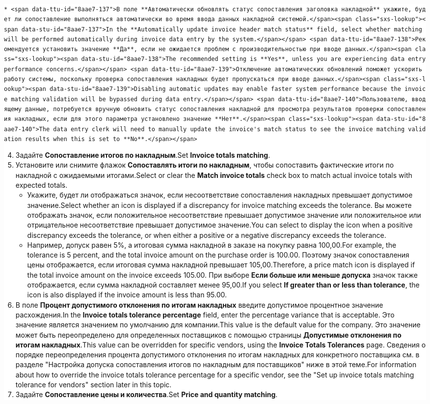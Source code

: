     * <span data-ttu-id="8aae7-137">В поле **Автоматически обновлять статус сопоставления заголовка накладной** укажите, будет ли сопоставление выполняться автоматически во время ввода данных накладной системой.</span><span class="sxs-lookup"><span data-stu-id="8aae7-137">In the **Automatically update invoice header match status** field, select whether matching will be performed automatically during invoice data entry by the system.</span></span> <span data-ttu-id="8aae7-138">Рекомендуется установить значение **Да**, если не ожидается проблем с производительностью при вводе данных.</span><span class="sxs-lookup"><span data-stu-id="8aae7-138">The recommended setting is **Yes**, unless you are experiencing data entry performance concerns.</span></span> <span data-ttu-id="8aae7-139">Отключение автоматических обновлений поможет ускорить работу системы, поскольку проверка сопоставления накладных будет пропускаться при вводе данных.</span><span class="sxs-lookup"><span data-stu-id="8aae7-139">Disabling automatic updates may enable faster system performance because the invoice matching validation will be bypassed during data entry.</span></span> <span data-ttu-id="8aae7-140">Пользователю, вводящему данные, потребуется вручную обновить статус сопоставления накладной для просмотра результатов проверки сопоставления накладных, если для этого параметра установлено значение **Нет**.</span><span class="sxs-lookup"><span data-stu-id="8aae7-140">The data entry clerk will need to manually update the invoice's match status to see the invoice matching validation results when this is set to **No**.</span></span>  
4. <span data-ttu-id="8aae7-141">Задайте **Сопоставление итогов по накладным**.</span><span class="sxs-lookup"><span data-stu-id="8aae7-141">Set **Invoice totals matching**.</span></span>
5. <span data-ttu-id="8aae7-142">Установите или снимите флажок **Сопоставлять итоги по накладным**, чтобы сопоставить фактические итоги по накладной с ожидаемыми итогами.</span><span class="sxs-lookup"><span data-stu-id="8aae7-142">Select or clear the **Match invoice totals** check box to match actual invoice totals with expected totals.</span></span>
    * <span data-ttu-id="8aae7-143">Укажите, будет ли отображаться значок, если несоответствие сопоставления накладных превышает допустимое значение.</span><span class="sxs-lookup"><span data-stu-id="8aae7-143">Select whether an icon is displayed if a discrepancy for invoice matching exceeds the tolerance.</span></span> <span data-ttu-id="8aae7-144">Вы можете отображать значок, если положительное несоответствие превышает допустимое значение или положительное или отрицательное несоответствие превышает допустимое значение.</span><span class="sxs-lookup"><span data-stu-id="8aae7-144">You can select to display the icon when a positive discrepancy exceeds the tolerance, or when either a positive or a negative discrepancy exceeds the tolerance.</span></span>  
    * <span data-ttu-id="8aae7-145">Например, допуск равен 5%, а итоговая сумма накладной в заказе на покупку равна 100,00.</span><span class="sxs-lookup"><span data-stu-id="8aae7-145">For example, the tolerance is 5 percent, and the total invoice amount on the purchase order is 100.00.</span></span> <span data-ttu-id="8aae7-146">Поэтому значок сопоставления цены отображается, если итоговая сумма накладной превышает 105,00.</span><span class="sxs-lookup"><span data-stu-id="8aae7-146">Therefore, a price match icon is displayed if the total invoice amount on the invoice exceeds 105.00.</span></span> <span data-ttu-id="8aae7-147">При выборе **Если больше или меньше допуска** значок также отображается, если сумма накладной составляет менее 95,00.</span><span class="sxs-lookup"><span data-stu-id="8aae7-147">If you select **If greater than or less than tolerance**, the icon is also displayed if the invoice amount is less than 95.00.</span></span>  
6. <span data-ttu-id="8aae7-148">В поле **Процент допустимого отклонения по итогам накладных** введите допустимое процентное значение расхождения.</span><span class="sxs-lookup"><span data-stu-id="8aae7-148">In the **Invoice totals tolerance percentage** field, enter the percentage variance that is acceptable.</span></span> <span data-ttu-id="8aae7-149">Это значение является значением по умолчанию для компании.</span><span class="sxs-lookup"><span data-stu-id="8aae7-149">This value is the default value for the company.</span></span> <span data-ttu-id="8aae7-150">Это значение может быть переопределено для определенных поставщиков с помощью страницы **Допустимые отклонения по итогам накладных**.</span><span class="sxs-lookup"><span data-stu-id="8aae7-150">This value can be overridden for specific vendors, using the **Invoice Totals Tolerances** page.</span></span> <span data-ttu-id="8aae7-151">Сведения о порядке переопределения процента допустимого отклонения по итогам накладных для конкретного поставщика см. в разделе "Настройка допуска сопоставления итогов по накладным для поставщиков" ниже в этой теме.</span><span class="sxs-lookup"><span data-stu-id="8aae7-151">For information about how to override the invoice totals tolerance percentage for a specific vendor, see the "Set up invoice totals matching tolerance for vendors" section later in this topic.</span></span>
7. <span data-ttu-id="8aae7-152">Задайте **Сопоставление цены и количества**.</span><span class="sxs-lookup"><span data-stu-id="8aae7-152">Set **Price and quantity matching**.</span></span>